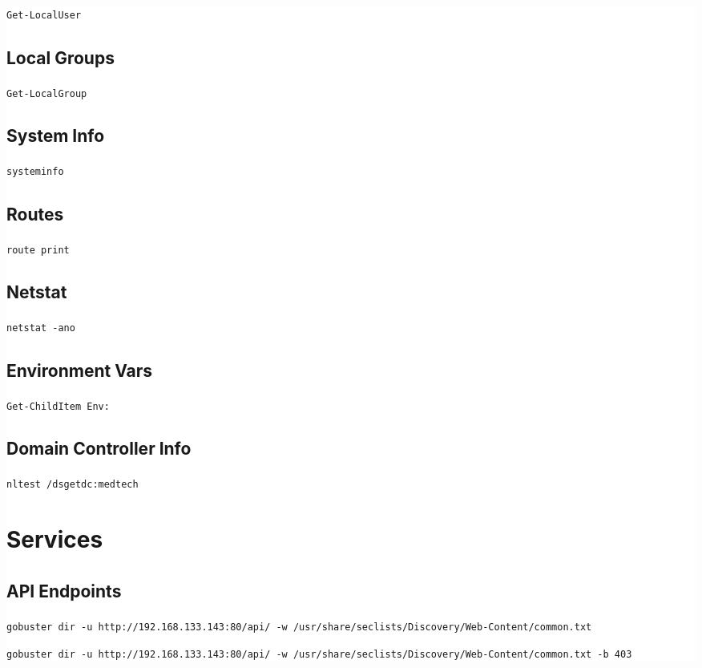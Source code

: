 `Get-LocalUser`
```

```
## Local Groups
`Get-LocalGroup`
```

```
## System Info
`systeminfo`
```

```
## Routes
`route print`
```

```
## Netstat
`netstat -ano`
```

```
## Environment Vars
`Get-ChildItem Env:`
```

```
## Domain Controller Info
`nltest /dsgetdc:medtech`
```

```
# Services    
## API Endpoints
`gobuster dir -u http://192.168.133.143:80/api/ -w /usr/share/seclists/Discovery/Web-Content/common.txt`
```

```

`gobuster dir -u http://192.168.133.143:80/api/ -w /usr/share/seclists/Discovery/Web-Content/common.txt -b 403`
```
```
